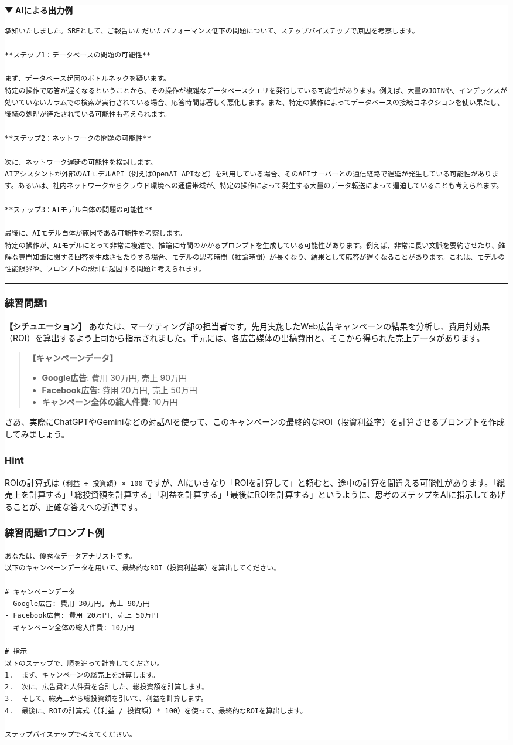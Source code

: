 **▼ AIによる出力例**
```
承知いたしました。SREとして、ご報告いただいたパフォーマンス低下の問題について、ステップバイステップで原因を考察します。

**ステップ1：データベースの問題の可能性**

まず、データベース起因のボトルネックを疑います。
特定の操作で応答が遅くなるということから、その操作が複雑なデータベースクエリを発行している可能性があります。例えば、大量のJOINや、インデックスが効いていないカラムでの検索が実行されている場合、応答時間は著しく悪化します。また、特定の操作によってデータベースの接続コネクションを使い果たし、後続の処理が待たされている可能性も考えられます。

**ステップ2：ネットワークの問題の可能性**

次に、ネットワーク遅延の可能性を検討します。
AIアシスタントが外部のAIモデルAPI（例えばOpenAI APIなど）を利用している場合、そのAPIサーバーとの通信経路で遅延が発生している可能性があります。あるいは、社内ネットワークからクラウド環境への通信帯域が、特定の操作によって発生する大量のデータ転送によって逼迫していることも考えられます。

**ステップ3：AIモデル自体の問題の可能性**

最後に、AIモデル自体が原因である可能性を考察します。
特定の操作が、AIモデルにとって非常に複雑で、推論に時間のかかるプロンプトを生成している可能性があります。例えば、非常に長い文脈を要約させたり、難解な専門知識に関する回答を生成させたりする場合、モデルの思考時間（推論時間）が長くなり、結果として応答が遅くなることがあります。これは、モデルの性能限界や、プロンプトの設計に起因する問題と考えられます。
```

---
### 練習問題1
**【シチュエーション】**
あなたは、マーケティング部の担当者です。先月実施したWeb広告キャンペーンの結果を分析し、費用対効果（ROI）を算出するよう上司から指示されました。手元には、各広告媒体の出稿費用と、そこから得られた売上データがあります。

> **【キャンペーンデータ】**
> - **Google広告**: 費用 30万円, 売上 90万円
> - **Facebook広告**: 費用 20万円, 売上 50万円
> - **キャンペーン全体の総人件費**: 10万円

さあ、実際にChatGPTやGeminiなどの対話AIを使って、このキャンペーンの最終的なROI（投資利益率）を計算させるプロンプトを作成してみましょう。

### Hint
ROIの計算式は `(利益 ÷ 投資額) × 100` ですが、AIにいきなり「ROIを計算して」と頼むと、途中の計算を間違える可能性があります。「総売上を計算する」「総投資額を計算する」「利益を計算する」「最後にROIを計算する」というように、思考のステップをAIに指示してあげることが、正確な答えへの近道です。

### 練習問題1プロンプト例
```
あなたは、優秀なデータアナリストです。
以下のキャンペーンデータを用いて、最終的なROI（投資利益率）を算出してください。

# キャンペーンデータ
- Google広告: 費用 30万円, 売上 90万円
- Facebook広告: 費用 20万円, 売上 50万円
- キャンペーン全体の総人件費: 10万円

# 指示
以下のステップで、順を追って計算してください。
1.  まず、キャンペーンの総売上を計算します。
2.  次に、広告費と人件費を合計した、総投資額を計算します。
3.  そして、総売上から総投資額を引いて、利益を計算します。
4.  最後に、ROIの計算式（(利益 / 投資額) * 100）を使って、最終的なROIを算出します。

ステップバイステップで考えてください。
```
